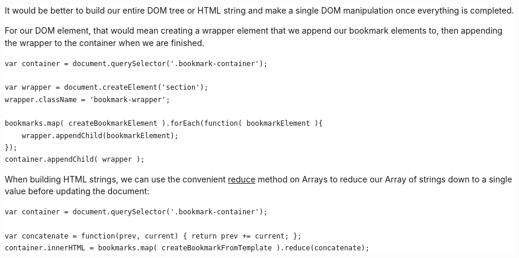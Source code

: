 It would be better to build our entire DOM tree or HTML string and make a single DOM manipulation once everything is completed.

For our DOM element, that would mean creating a wrapper element that we append our bookmark elements to, then appending the wrapper to the container when we are finished.

    var container = document.querySelector('.bookmark-container');

    var wrapper = document.createElement('section');
    wrapper.className = 'bookmark-wrapper';

    bookmarks.map( createBookmarkElement ).forEach(function( bookmarkElement ){
        wrapper.appendChild(bookmarkElement);
    });
    container.appendChild( wrapper );

When building HTML strings, we can use the convenient [reduce] method on Arrays to reduce our Array of strings down to a single value before updating the document:

    var container = document.querySelector('.bookmark-container');

    var concatenate = function(prev, current) { return prev += current; };
    container.innerHTML = bookmarks.map( createBookmarkFromTemplate ).reduce(concatenate);

[createElement]: https://developer.mozilla.org/en-US/docs/Web/API/Document.createElement
[createTextNode]: https://developer.mozilla.org/en-US/docs/Web/API/Document.createTextNode
[Document object]: https://developer.mozilla.org/en-US/docs/Web/API/Document
[HTMLElement]: https://developer.mozilla.org/en-US/docs/Web/API/HTMLElement
[Mustache]: http://mustache.github.io/mustache.5.html
[Handlebars]: http://handlebarsjs.com/
[Reduce]: https://developer.mozilla.org/en-US/docs/Web/JavaScript/Reference/Global_Objects/Array/Reduce
